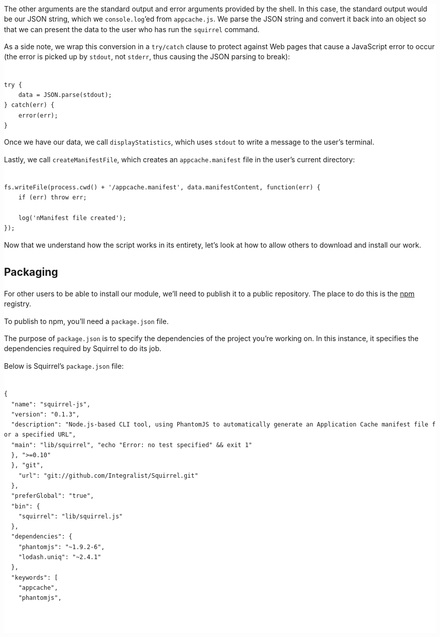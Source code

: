 The other arguments are the standard output and error arguments provided by the shell. In this case, the standard output would be our JSON string, which we <code>console.log</code>’ed from <code>appcache.js</code>. We parse the JSON string and convert it back into an object so that we can present the data to the user who has run the <code>squirrel</code> command.

As a side note, we wrap this conversion in a <code>try/catch</code> clause to protect against Web pages that cause a JavaScript error to occur (the error is picked up by <code>stdout</code>, not <code>stderr</code>, thus causing the JSON parsing to break):

<pre><code class="language-javascript">
try {
    data = JSON.parse(stdout);
} catch(err) {
    error(err);
}
</code></pre>

Once we have our data, we call <code>displayStatistics</code>, which uses <code>stdout</code> to write a message to the user’s terminal.

Lastly, we call <code>createManifestFile</code>, which creates an <code>appcache.manifest</code> file in the user’s current directory:

<pre><code class="language-javascript">
fs.writeFile(process.cwd() + '/appcache.manifest', data.manifestContent, function(err) {
    if (err) throw err;

    log('nManifest file created');
});
</code></pre>

Now that we understand how the script works in its entirety, let’s look at how to allow others to download and install our work.</p>

## Packaging

For other users to be able to install our module, we’ll need to publish it to a public repository. The place to do this is the <a href="https://npmjs.org/">npm</a> registry.

To publish to npm, you’ll need a <code>package.json</code> file.

The purpose of <code>package.json</code> is to specify the dependencies of the project you’re working on. In this instance, it specifies the dependencies required by Squirrel to do its job.

Below is Squirrel’s <code>package.json</code> file:

<pre><code class="language-javascript">
{
  "name": "squirrel-js",
  "version": "0.1.3",
  "description": "Node.js-based CLI tool, using PhantomJS to automatically generate an Application Cache manifest file for a specified URL",
  "main": "lib/squirrel", "echo "Error: no test specified" &amp;&amp; exit 1"
  }, "&gt;=0.10"
  }, "git",
    "url": "git://github.com/Integralist/Squirrel.git"
  },
  "preferGlobal": "true",
  "bin": {
    "squirrel": "lib/squirrel.js"
  },
  "dependencies": {
    "phantomjs": "~1.9.2-6",
    "lodash.uniq": "~2.4.1"
  },
  "keywords": [
    "appcache",
    "phantomjs",